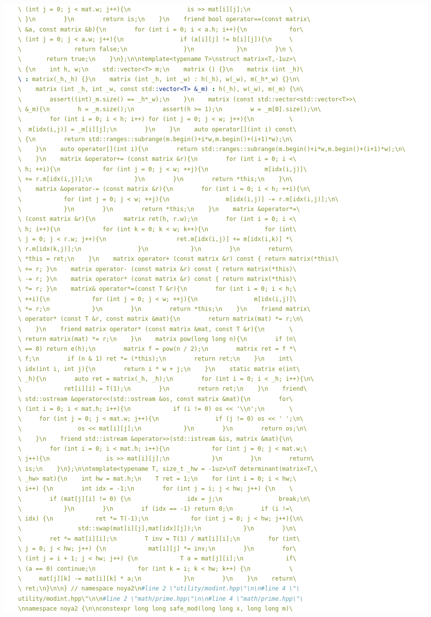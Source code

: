 ```yaml
    \ (int j = 0; j < mat.w; j++){\n                is >> mat[i][j];\n           \
    \ }\n        }\n        return is;\n    }\n    friend bool operator==(const matrix\
    \ &a, const matrix &b){\n        for (int i = 0; i < a.h; i++){\n            for\
    \ (int j = 0; j < a.w; j++){\n                if (a[i][j] != b[i][j]){\n     \
    \               return false;\n                }\n            }\n        }\n \
    \       return true;\n    }\n};\n\ntemplate<typename T>\nstruct matrix<T,-1uz>\
    \ {\n    int h, w;\n    std::vector<T> m;\n    matrix () {}\n    matrix (int _h)\
    \ : matrix(_h,_h) {}\n    matrix (int _h, int _w) : h(_h), w(_w), m(_h*_w) {}\n\
    \    matrix (int _h, int _w, const std::vector<T> &_m) : h(_h), w(_w), m(_m) {\n\
    \        assert((int)_m.size() == _h*_w);\n    }\n    matrix (const std::vector<std::vector<T>>\
    \ &_m){\n        h = _m.size();\n        assert(h >= 1);\n        w = _m[0].size();\n\
    \        for (int i = 0; i < h; i++) for (int j = 0; j < w; j++){\n          \
    \  m[idx(i,j)] = _m[i][j];\n        }\n    }\n    auto operator[](int i) const\
    \ {\n        return std::ranges::subrange(m.begin()+i*w,m.begin()+(i+1)*w);\n\
    \    }\n    auto operator[](int i){\n        return std::ranges::subrange(m.begin()+i*w,m.begin()+(i+1)*w);\n\
    \    }\n    matrix &operator+= (const matrix &r){\n        for (int i = 0; i <\
    \ h; ++i){\n            for (int j = 0; j < w; ++j){\n                m[idx(i,j)]\
    \ += r.m[idx(i,j)];\n            }\n        }\n        return *this;\n    }\n\
    \    matrix &operator-= (const matrix &r){\n        for (int i = 0; i < h; ++i){\n\
    \            for (int j = 0; j < w; ++j){\n                m[idx(i,j)] -= r.m[idx(i,j)];\n\
    \            }\n        }\n        return *this;\n    }\n    matrix &operator*=\
    \ (const matrix &r){\n        matrix ret(h, r.w);\n        for (int i = 0; i <\
    \ h; i++){\n            for (int k = 0; k < w; k++){\n                for (int\
    \ j = 0; j < r.w; j++){\n                    ret.m[idx(i,j)] += m[idx(i,k)] *\
    \ r.m[idx(k,j)];\n                }\n            }\n        }\n        return\
    \ *this = ret;\n    }\n    matrix operator+ (const matrix &r) const { return matrix(*this)\
    \ += r; }\n    matrix operator- (const matrix &r) const { return matrix(*this)\
    \ -= r; }\n    matrix operator* (const matrix &r) const { return matrix(*this)\
    \ *= r; }\n    matrix& operator*=(const T &r){\n        for (int i = 0; i < h;\
    \ ++i){\n            for (int j = 0; j < w; ++j){\n                m[idx(i,j)]\
    \ *= r;\n            }\n        }\n        return *this;\n    }\n    friend matrix\
    \ operator* (const T &r, const matrix &mat){\n        return matrix(mat) *= r;\n\
    \    }\n    friend matrix operator* (const matrix &mat, const T &r){\n       \
    \ return matrix(mat) *= r;\n    }\n    matrix pow(long long n){\n        if (n\
    \ == 0) return e(h);\n        matrix f = pow(n / 2);\n        matrix ret = f *\
    \ f;\n        if (n & 1) ret *= (*this);\n        return ret;\n    }\n    int\
    \ idx(int i, int j){\n        return i * w + j;\n    }\n    static matrix e(int\
    \ _h){\n        auto ret = matrix(_h, _h);\n        for (int i = 0; i < _h; i++){\n\
    \            ret[i][i] = T(1);\n        }\n        return ret;\n    }\n    friend\
    \ std::ostream &operator<<(std::ostream &os, const matrix &mat){\n        for\
    \ (int i = 0; i < mat.h; i++){\n            if (i != 0) os << '\\n';\n       \
    \     for (int j = 0; j < mat.w; j++){\n                if (j != 0) os << ' ';\n\
    \                os << mat[i][j];\n            }\n        }\n        return os;\n\
    \    }\n    friend std::istream &operator>>(std::istream &is, matrix &mat){\n\
    \        for (int i = 0; i < mat.h; i++){\n            for (int j = 0; j < mat.w;\
    \ j++){\n                is >> mat[i][j];\n            }\n        }\n        return\
    \ is;\n    }\n};\n\ntemplate<typename T, size_t _hw = -1uz>\nT determinant(matrix<T,\
    \ _hw> mat){\n    int hw = mat.h;\n    T ret = 1;\n    for (int i = 0; i < hw;\
    \ i++) {\n        int idx = -1;\n        for (int j = i; j < hw; j++) {\n    \
    \        if (mat[j][i] != 0) {\n                idx = j;\n                break;\n\
    \            }\n        }\n        if (idx == -1) return 0;\n        if (i !=\
    \ idx) {\n            ret *= T(-1);\n            for (int j = 0; j < hw; j++){\n\
    \                std::swap(mat[i][j],mat[idx][j]);\n            }\n        }\n\
    \        ret *= mat[i][i];\n        T inv = T(1) / mat[i][i];\n        for (int\
    \ j = 0; j < hw; j++) {\n            mat[i][j] *= inv;\n        }\n        for\
    \ (int j = i + 1; j < hw; j++) {\n            T a = mat[j][i];\n            if\
    \ (a == 0) continue;\n            for (int k = i; k < hw; k++) {\n           \
    \     mat[j][k] -= mat[i][k] * a;\n            }\n        }\n    }\n    return\
    \ ret;\n}\n\n} // namespace noya2\n#line 2 \"utility/modint.hpp\"\n\n#line 4 \"\
    utility/modint.hpp\"\n\n#line 2 \"math/prime.hpp\"\n\n#line 4 \"math/prime.hpp\"\
    \nnamespace noya2 {\n\nconstexpr long long safe_mod(long long x, long long m)\
```